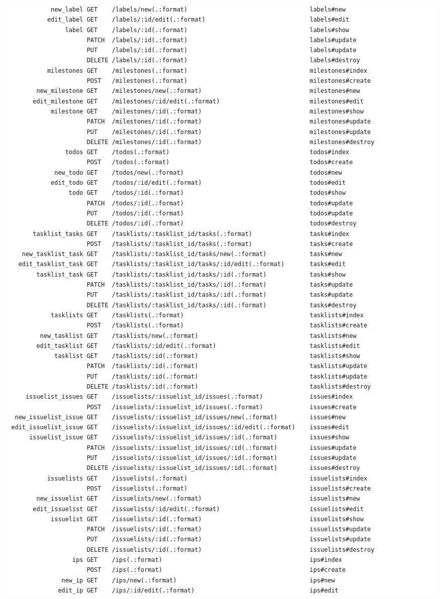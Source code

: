                 new_label GET    /labels/new(.:format)                                  labels#new
                edit_label GET    /labels/:id/edit(.:format)                             labels#edit
                     label GET    /labels/:id(.:format)                                  labels#show
                           PATCH  /labels/:id(.:format)                                  labels#update
                           PUT    /labels/:id(.:format)                                  labels#update
                           DELETE /labels/:id(.:format)                                  labels#destroy
                milestones GET    /milestones(.:format)                                  milestones#index
                           POST   /milestones(.:format)                                  milestones#create
             new_milestone GET    /milestones/new(.:format)                              milestones#new
            edit_milestone GET    /milestones/:id/edit(.:format)                         milestones#edit
                 milestone GET    /milestones/:id(.:format)                              milestones#show
                           PATCH  /milestones/:id(.:format)                              milestones#update
                           PUT    /milestones/:id(.:format)                              milestones#update
                           DELETE /milestones/:id(.:format)                              milestones#destroy
                     todos GET    /todos(.:format)                                       todos#index
                           POST   /todos(.:format)                                       todos#create
                  new_todo GET    /todos/new(.:format)                                   todos#new
                 edit_todo GET    /todos/:id/edit(.:format)                              todos#edit
                      todo GET    /todos/:id(.:format)                                   todos#show
                           PATCH  /todos/:id(.:format)                                   todos#update
                           PUT    /todos/:id(.:format)                                   todos#update
                           DELETE /todos/:id(.:format)                                   todos#destroy
            tasklist_tasks GET    /tasklists/:tasklist_id/tasks(.:format)                tasks#index
                           POST   /tasklists/:tasklist_id/tasks(.:format)                tasks#create
         new_tasklist_task GET    /tasklists/:tasklist_id/tasks/new(.:format)            tasks#new
        edit_tasklist_task GET    /tasklists/:tasklist_id/tasks/:id/edit(.:format)       tasks#edit
             tasklist_task GET    /tasklists/:tasklist_id/tasks/:id(.:format)            tasks#show
                           PATCH  /tasklists/:tasklist_id/tasks/:id(.:format)            tasks#update
                           PUT    /tasklists/:tasklist_id/tasks/:id(.:format)            tasks#update
                           DELETE /tasklists/:tasklist_id/tasks/:id(.:format)            tasks#destroy
                 tasklists GET    /tasklists(.:format)                                   tasklists#index
                           POST   /tasklists(.:format)                                   tasklists#create
              new_tasklist GET    /tasklists/new(.:format)                               tasklists#new
             edit_tasklist GET    /tasklists/:id/edit(.:format)                          tasklists#edit
                  tasklist GET    /tasklists/:id(.:format)                               tasklists#show
                           PATCH  /tasklists/:id(.:format)                               tasklists#update
                           PUT    /tasklists/:id(.:format)                               tasklists#update
                           DELETE /tasklists/:id(.:format)                               tasklists#destroy
          issuelist_issues GET    /issuelists/:issuelist_id/issues(.:format)             issues#index
                           POST   /issuelists/:issuelist_id/issues(.:format)             issues#create
       new_issuelist_issue GET    /issuelists/:issuelist_id/issues/new(.:format)         issues#new
      edit_issuelist_issue GET    /issuelists/:issuelist_id/issues/:id/edit(.:format)    issues#edit
           issuelist_issue GET    /issuelists/:issuelist_id/issues/:id(.:format)         issues#show
                           PATCH  /issuelists/:issuelist_id/issues/:id(.:format)         issues#update
                           PUT    /issuelists/:issuelist_id/issues/:id(.:format)         issues#update
                           DELETE /issuelists/:issuelist_id/issues/:id(.:format)         issues#destroy
                issuelists GET    /issuelists(.:format)                                  issuelists#index
                           POST   /issuelists(.:format)                                  issuelists#create
             new_issuelist GET    /issuelists/new(.:format)                              issuelists#new
            edit_issuelist GET    /issuelists/:id/edit(.:format)                         issuelists#edit
                 issuelist GET    /issuelists/:id(.:format)                              issuelists#show
                           PATCH  /issuelists/:id(.:format)                              issuelists#update
                           PUT    /issuelists/:id(.:format)                              issuelists#update
                           DELETE /issuelists/:id(.:format)                              issuelists#destroy
                       ips GET    /ips(.:format)                                         ips#index
                           POST   /ips(.:format)                                         ips#create
                    new_ip GET    /ips/new(.:format)                                     ips#new
                   edit_ip GET    /ips/:id/edit(.:format)                                ips#edit